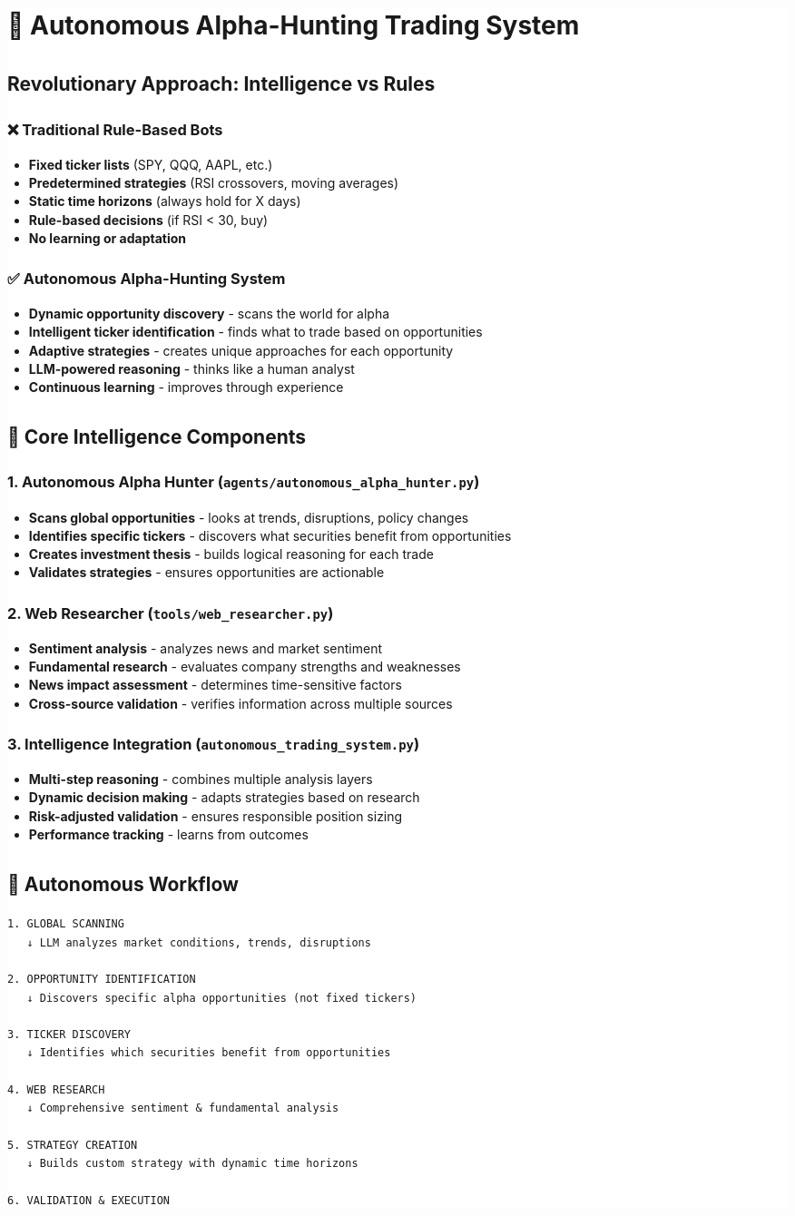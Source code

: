 # 🚀 Autonomous Alpha-Hunting Trading System

## Revolutionary Approach: Intelligence vs Rules

### ❌ Traditional Rule-Based Bots
- **Fixed ticker lists** (SPY, QQQ, AAPL, etc.)
- **Predetermined strategies** (RSI crossovers, moving averages)
- **Static time horizons** (always hold for X days)
- **Rule-based decisions** (if RSI < 30, buy)
- **No learning or adaptation**

### ✅ Autonomous Alpha-Hunting System
- **Dynamic opportunity discovery** - scans the world for alpha
- **Intelligent ticker identification** - finds what to trade based on opportunities
- **Adaptive strategies** - creates unique approaches for each opportunity
- **LLM-powered reasoning** - thinks like a human analyst
- **Continuous learning** - improves through experience

## 🧠 Core Intelligence Components

### 1. **Autonomous Alpha Hunter** (`agents/autonomous_alpha_hunter.py`)
- **Scans global opportunities** - looks at trends, disruptions, policy changes
- **Identifies specific tickers** - discovers what securities benefit from opportunities
- **Creates investment thesis** - builds logical reasoning for each trade
- **Validates strategies** - ensures opportunities are actionable

### 2. **Web Researcher** (`tools/web_researcher.py`)
- **Sentiment analysis** - analyzes news and market sentiment
- **Fundamental research** - evaluates company strengths and weaknesses
- **News impact assessment** - determines time-sensitive factors
- **Cross-source validation** - verifies information across multiple sources

### 3. **Intelligence Integration** (`autonomous_trading_system.py`)
- **Multi-step reasoning** - combines multiple analysis layers
- **Dynamic decision making** - adapts strategies based on research
- **Risk-adjusted validation** - ensures responsible position sizing
- **Performance tracking** - learns from outcomes

## 🔄 Autonomous Workflow

```
1. GLOBAL SCANNING
   ↓ LLM analyzes market conditions, trends, disruptions
   
2. OPPORTUNITY IDENTIFICATION  
   ↓ Discovers specific alpha opportunities (not fixed tickers)
   
3. TICKER DISCOVERY
   ↓ Identifies which securities benefit from opportunities
   
4. WEB RESEARCH
   ↓ Comprehensive sentiment & fundamental analysis
   
5. STRATEGY CREATION
   ↓ Builds custom strategy with dynamic time horizons
   
6. VALIDATION & EXECUTION
```